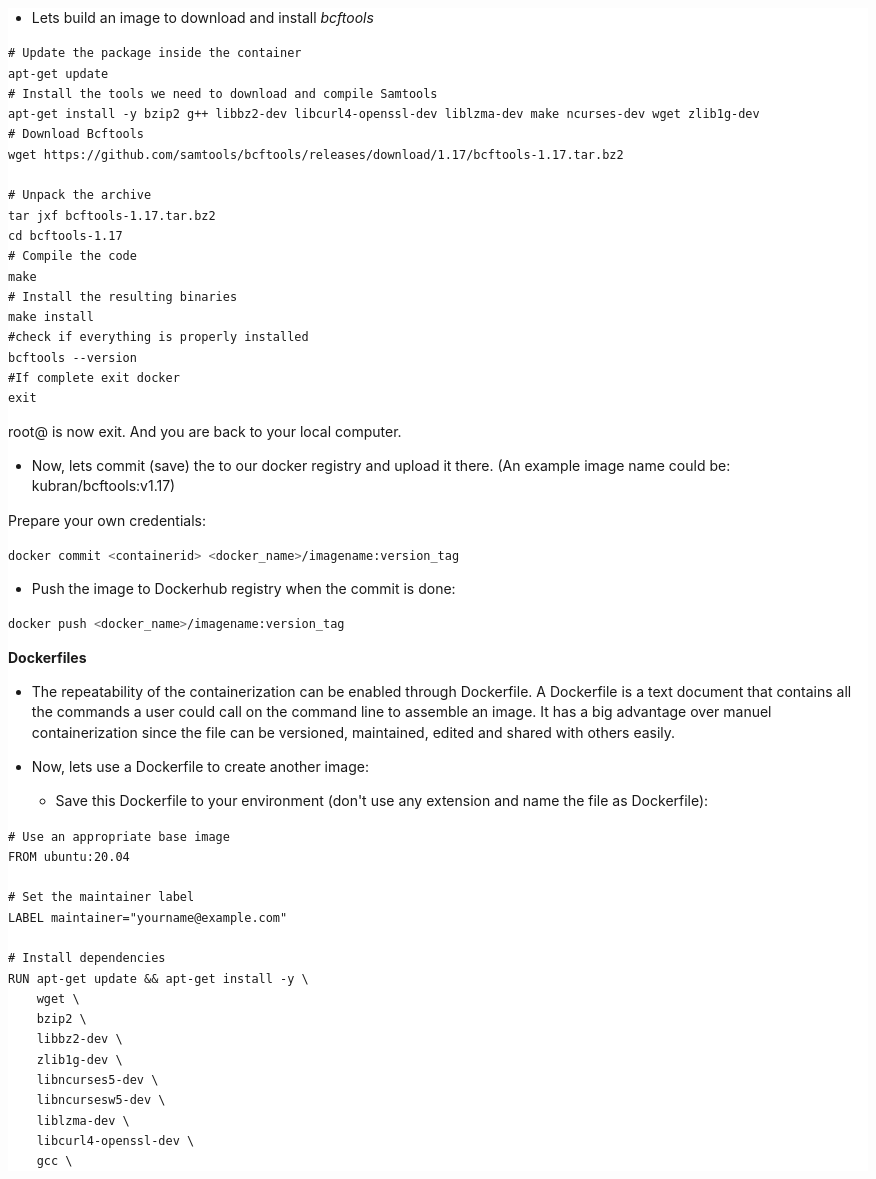 - Lets build an image to download and install *bcftools*

```
# Update the package inside the container
apt-get update
# Install the tools we need to download and compile Samtools
apt-get install -y bzip2 g++ libbz2-dev libcurl4-openssl-dev liblzma-dev make ncurses-dev wget zlib1g-dev
# Download Bcftools
wget https://github.com/samtools/bcftools/releases/download/1.17/bcftools-1.17.tar.bz2

# Unpack the archive
tar jxf bcftools-1.17.tar.bz2
cd bcftools-1.17
# Compile the code
make
# Install the resulting binaries
make install
#check if everything is properly installed
bcftools --version
#If complete exit docker
exit
```
root@<containerid> is now exit. And you are back to your local computer. 

- Now, lets commit (save) the <containerid> to our docker registry and upload it there.
(An example image name could be: kubran/bcftools:v1.17)

Prepare your own credentials: 

```bash
docker commit <containerid> <docker_name>/imagename:version_tag
```

- Push the image to Dockerhub registry when the commit is done:

```bash
docker push <docker_name>/imagename:version_tag
```

**Dockerfiles**

- The repeatability of the containerization can be enabled through Dockerfile. A Dockerfile is a text document that contains all the commands a user could call on the command line to assemble an image. It has a big advantage over manuel containerization since the file can be versioned, maintained, edited and shared with others easily. 

- Now, lets use a Dockerfile to create another image: 
    - Save this Dockerfile to your environment (don't use any extension and name the file as Dockerfile):

```
# Use an appropriate base image
FROM ubuntu:20.04

# Set the maintainer label
LABEL maintainer="yourname@example.com"

# Install dependencies
RUN apt-get update && apt-get install -y \
    wget \
    bzip2 \
    libbz2-dev \
    zlib1g-dev \
    libncurses5-dev \
    libncursesw5-dev \
    liblzma-dev \
    libcurl4-openssl-dev \
    gcc \
```